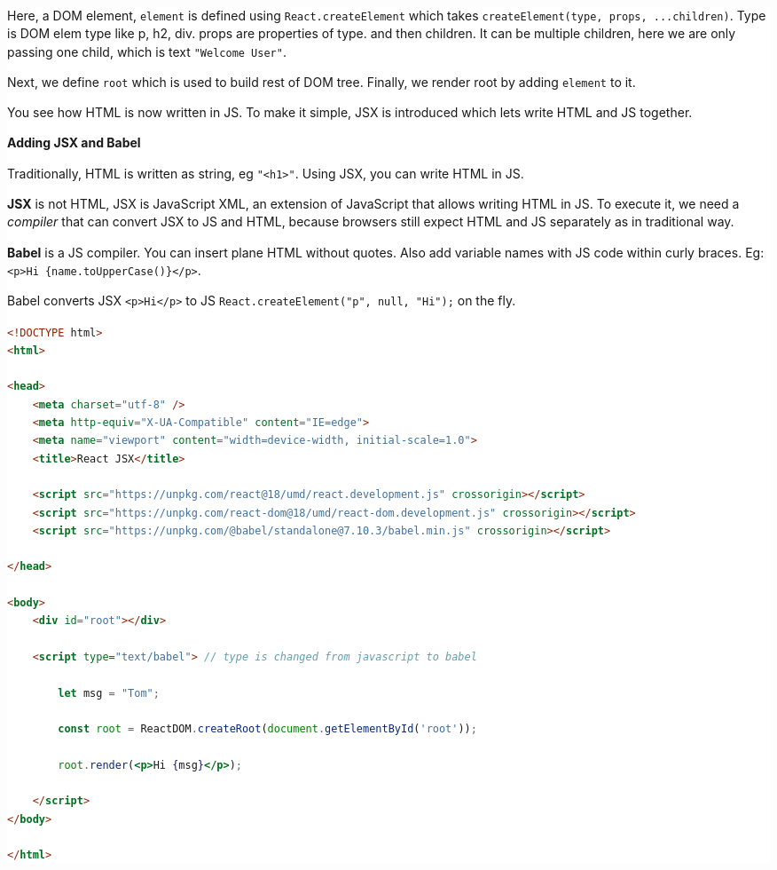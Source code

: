 Here, a DOM element, `element` is defined using `React.createElement` which takes `createElement(type, props, ...children)`. Type is DOM elem type like p, h2, div. props are properties of type. and then children. It can be multiple children, here we are only passing one child, which is text `"Welcome User"`.

Next, we define `root` which is used to build rest of DOM tree. Finally, we render root by adding `element` to it.

You see how HTML is now written in JS. To make it simple, JSX is introduced which lets write HTML and JS together.

**Adding JSX and Babel**

Traditionally, HTML is written as string, eg `"<h1>"`. Using JSX, you can write HTML in JS.

**JSX** is not HTML, JSX is JavaScript XML, an extension of JavaScript that allows writing HTML in JS. To execute it, we need a _compiler_ that can convert JSX to JS and HTML, because browsers still expect HTML and JS separately as in traditional way.

**Babel** is a JS compiler. You can insert plane HTML without quotes. Also add variable names with JS code within curly braces. Eg: `<p>Hi {name.toUpperCase()}</p>`.

Babel converts JSX `<p>Hi</p>` to JS `React.createElement("p", null, "Hi");` on the fly.

```html
<!DOCTYPE html>
<html>

<head>
    <meta charset="utf-8" />
    <meta http-equiv="X-UA-Compatible" content="IE=edge">
    <meta name="viewport" content="width=device-width, initial-scale=1.0">
    <title>React JSX</title>

    <script src="https://unpkg.com/react@18/umd/react.development.js" crossorigin></script>
    <script src="https://unpkg.com/react-dom@18/umd/react-dom.development.js" crossorigin></script>
    <script src="https://unpkg.com/@babel/standalone@7.10.3/babel.min.js" crossorigin></script>

</head>

<body>
    <div id="root"></div>

    <script type="text/babel"> // type is changed from javascript to babel

        let msg = "Tom";

        const root = ReactDOM.createRoot(document.getElementById('root'));

        root.render(<p>Hi {msg}</p>);

    </script>
</body>

</html>
```
